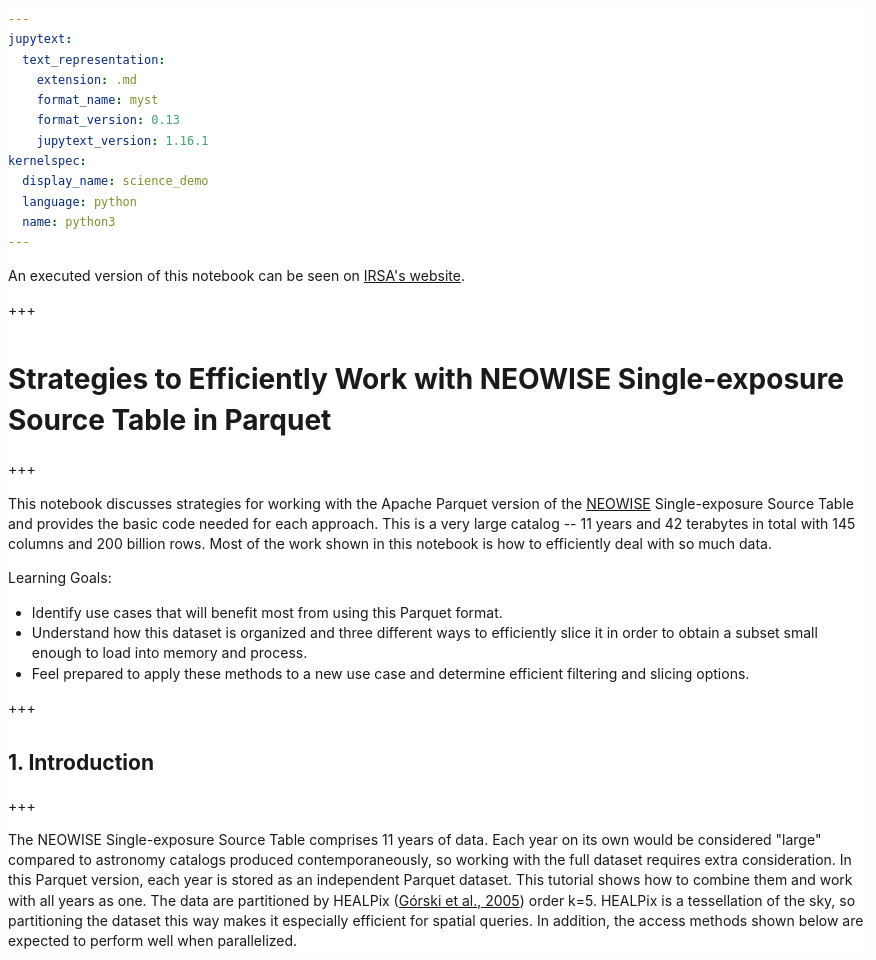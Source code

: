 ```yaml
---
jupytext:
  text_representation:
    extension: .md
    format_name: myst
    format_version: 0.13
    jupytext_version: 1.16.1
kernelspec:
  display_name: science_demo
  language: python
  name: python3
---
```


An executed version of this notebook can be seen on
[IRSA's website](https://irsa.ipac.caltech.edu/docs/notebooks/neowise-source-table-strategies.html).

+++

# Strategies to Efficiently Work with NEOWISE Single-exposure Source Table in Parquet

+++

This notebook discusses strategies for working with the Apache Parquet version of the
[NEOWISE](https://irsa.ipac.caltech.edu/Missions/wise.html) Single-exposure Source Table
and provides the basic code needed for each approach.
This is a very large catalog -- 11 years and 42 terabytes in total with 145 columns and 200 billion rows.
Most of the work shown in this notebook is how to efficiently deal with so much data.

Learning Goals:

- Identify use cases that will benefit most from using this Parquet format.
- Understand how this dataset is organized and three different ways to efficiently
  slice it in order to obtain a subset small enough to load into memory and process.
- Feel prepared to apply these methods to a new use case and determine efficient filtering and slicing options.

+++

## 1. Introduction

+++

The NEOWISE Single-exposure Source Table comprises 11 years of data.
Each year on its own would be considered "large" compared to astronomy catalogs produced
contemporaneously, so working with the full dataset requires extra consideration.
In this Parquet version, each year is stored as an independent Parquet dataset.
This tutorial shows how to combine them and work with all years as one.
The data are partitioned by HEALPix ([Górski et al., 2005](https://doi.org/10.1086/427976)) order k=5.
HEALPix is a tessellation of the sky, so partitioning the dataset this way makes it especially
efficient for spatial queries.
In addition, the access methods shown below are expected to perform well when parallelized.
